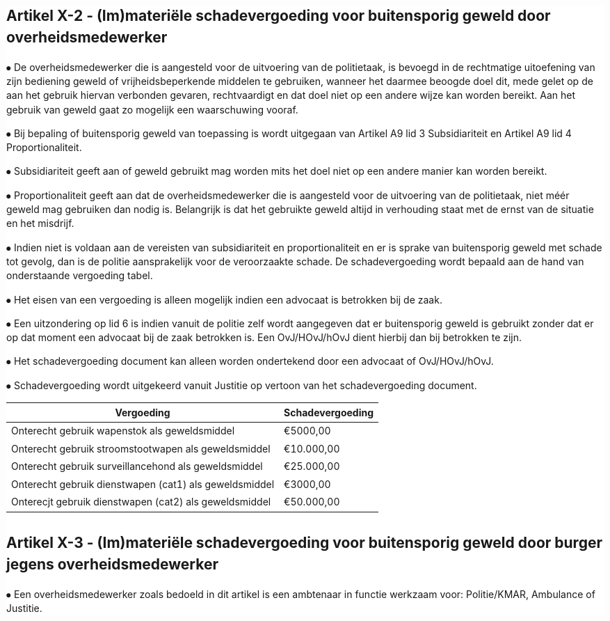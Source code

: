 

## **Artikel X-2 - (Im)materiële schadevergoeding voor buitensporig geweld door overheidsmedewerker**

⦁	De overheidsmedewerker die is aangesteld voor de uitvoering van de politietaak, is bevoegd in de rechtmatige uitoefening van zijn bediening geweld of vrijheidsbeperkende middelen te gebruiken, wanneer het daarmee beoogde doel dit, mede gelet op de aan het gebruik hiervan verbonden gevaren, rechtvaardigt en dat doel niet op een andere wijze kan worden bereikt. Aan het gebruik van geweld gaat zo mogelijk een waarschuwing vooraf. 
 
⦁	Bij bepaling of buitensporig geweld van toepassing is wordt uitgegaan van Artikel A9 lid 3 Subsidiariteit en Artikel A9 lid 4 Proportionaliteit. 

⦁	Subsidiariteit geeft aan of geweld gebruikt mag worden mits het doel niet op een andere manier kan worden bereikt. 
 
⦁	Proportionaliteit geeft aan dat de overheidsmedewerker die is aangesteld voor de uitvoering van de politietaak, niet méér geweld mag gebruiken dan nodig is. Belangrijk is dat het gebruikte geweld altijd in verhouding staat met de ernst van de situatie en het misdrijf. 
 
⦁	Indien niet is voldaan aan de vereisten van subsidiariteit en proportionaliteit en er is sprake van buitensporig geweld met schade tot gevolg, dan is de politie aansprakelijk voor de veroorzaakte schade. De schadevergoeding wordt bepaald aan de hand van onderstaande vergoeding tabel. 


⦁	Het eisen van een vergoeding is alleen mogelijk indien een advocaat is betrokken bij de zaak. 
 
⦁	Een uitzondering op lid 6 is indien vanuit de politie zelf wordt aangegeven dat er buitensporig geweld is gebruikt zonder dat er op dat moment een advocaat bij de zaak betrokken is. Een OvJ/HOvJ/hOvJ dient hierbij dan bij betrokken te zijn. 
 
⦁	Het schadevergoeding document kan alleen worden ondertekend door een advocaat of OvJ/HOvJ/hOvJ. 

⦁	Schadevergoeding wordt uitgekeerd vanuit Justitie op vertoon van het schadevergoeding document. 



| Vergoeding  | Schadevergoeding | 
| ------------ | ------------- |
| Onterecht gebruik wapenstok als geweldsmiddel   | €5000,00   |
| Onterecht gebruik stroomstootwapen als geweldsmiddel   | €10.000,00   |
| Onterecht gebruik surveillancehond als geweldsmiddel   | €25.000,00  |
| Onterecht gebruik dienstwapen (cat1) als geweldsmiddel  | €3000,00  |
| Onterecjt gebruik dienstwapen (cat2) als geweldsmiddel    | €50.000,00  |



## **Artikel X-3 - (Im)materiële schadevergoeding voor buitensporig geweld door burger jegens overheidsmedewerker**

⦁	Een overheidsmedewerker zoals bedoeld in dit artikel is een ambtenaar in functie werkzaam voor: Politie/KMAR, Ambulance of Justitie. 
 